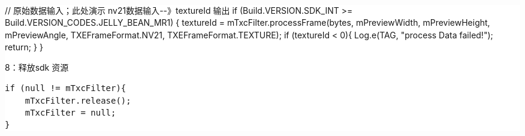 // 原始数据输入；此处演示 nv21数据输入--》textureId 输出
if (Build.VERSION.SDK_INT >= Build.VERSION_CODES.JELLY_BEAN_MR1) {
    textureId = mTxcFilter.processFrame(bytes, mPreviewWidth, mPreviewHeight, mPreviewAngle, TXEFrameFormat.NV21, TXEFrameFormat.TEXTURE);
    if (textureId &lt; 0){
        Log.e(TAG, "process Data failed!");
        return;
    }
}

</pre>
8：释放sdk 资源
<pre>
if (null != mTxcFilter){
    mTxcFilter.release();
    mTxcFilter = null;
}
</pre>
